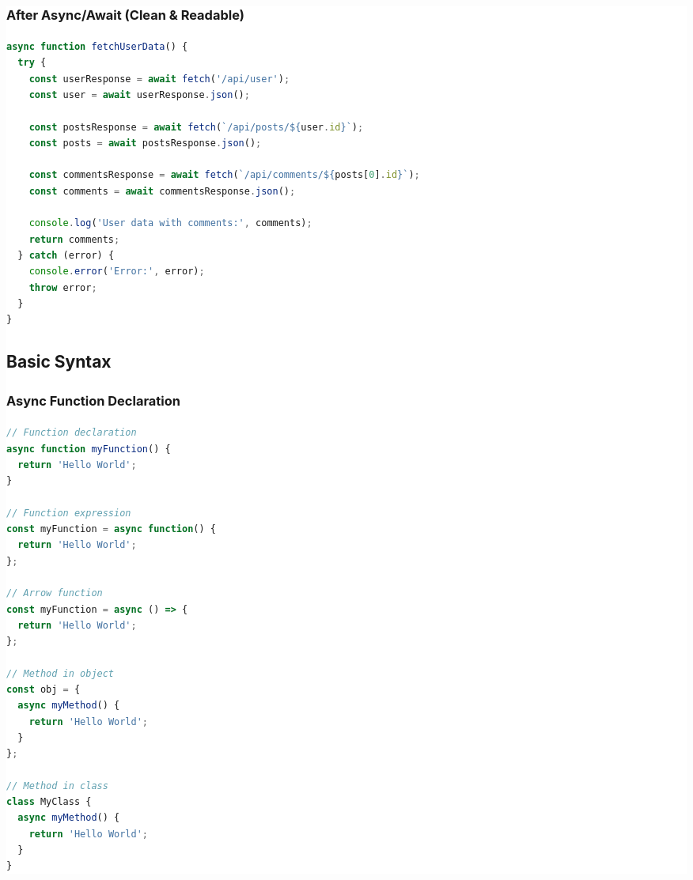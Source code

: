 ### After Async/Await (Clean & Readable)
```javascript
async function fetchUserData() {
  try {
    const userResponse = await fetch('/api/user');
    const user = await userResponse.json();
    
    const postsResponse = await fetch(`/api/posts/${user.id}`);
    const posts = await postsResponse.json();
    
    const commentsResponse = await fetch(`/api/comments/${posts[0].id}`);
    const comments = await commentsResponse.json();
    
    console.log('User data with comments:', comments);
    return comments;
  } catch (error) {
    console.error('Error:', error);
    throw error;
  }
}
```

## Basic Syntax

### Async Function Declaration
```javascript
// Function declaration
async function myFunction() {
  return 'Hello World';
}

// Function expression
const myFunction = async function() {
  return 'Hello World';
};

// Arrow function
const myFunction = async () => {
  return 'Hello World';
};

// Method in object
const obj = {
  async myMethod() {
    return 'Hello World';
  }
};

// Method in class
class MyClass {
  async myMethod() {
    return 'Hello World';
  }
}
```
